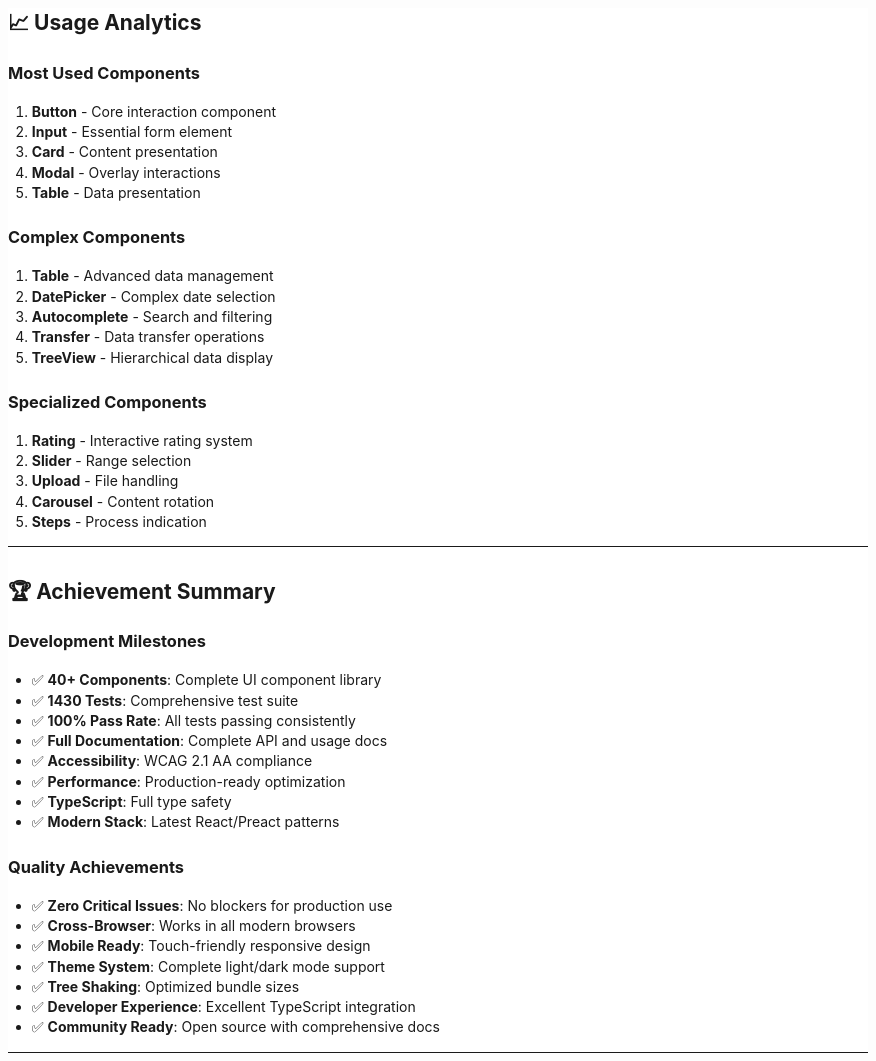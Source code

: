 ## 📈 Usage Analytics

### Most Used Components

1. **Button** - Core interaction component
2. **Input** - Essential form element
3. **Card** - Content presentation
4. **Modal** - Overlay interactions
5. **Table** - Data presentation

### Complex Components

1. **Table** - Advanced data management
2. **DatePicker** - Complex date selection
3. **Autocomplete** - Search and filtering
4. **Transfer** - Data transfer operations
5. **TreeView** - Hierarchical data display

### Specialized Components

1. **Rating** - Interactive rating system
2. **Slider** - Range selection
3. **Upload** - File handling
4. **Carousel** - Content rotation
5. **Steps** - Process indication

---

## 🏆 Achievement Summary

### Development Milestones

- ✅ **40+ Components**: Complete UI component library
- ✅ **1430 Tests**: Comprehensive test suite
- ✅ **100% Pass Rate**: All tests passing consistently
- ✅ **Full Documentation**: Complete API and usage docs
- ✅ **Accessibility**: WCAG 2.1 AA compliance
- ✅ **Performance**: Production-ready optimization
- ✅ **TypeScript**: Full type safety
- ✅ **Modern Stack**: Latest React/Preact patterns

### Quality Achievements

- ✅ **Zero Critical Issues**: No blockers for production use
- ✅ **Cross-Browser**: Works in all modern browsers
- ✅ **Mobile Ready**: Touch-friendly responsive design
- ✅ **Theme System**: Complete light/dark mode support
- ✅ **Tree Shaking**: Optimized bundle sizes
- ✅ **Developer Experience**: Excellent TypeScript integration
- ✅ **Community Ready**: Open source with comprehensive docs

---